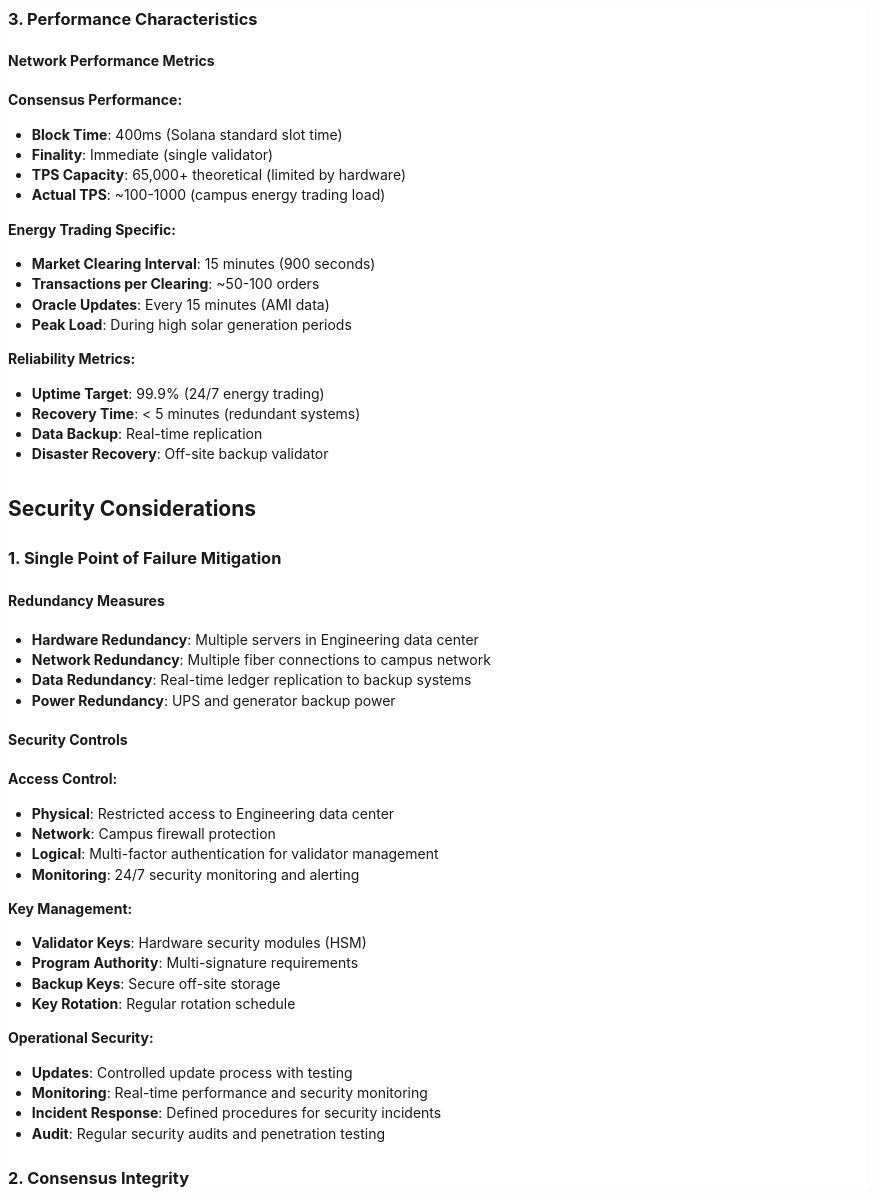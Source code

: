 ### 3. Performance Characteristics

#### **Network Performance Metrics**

**Consensus Performance:**
- **Block Time**: 400ms (Solana standard slot time)
- **Finality**: Immediate (single validator)
- **TPS Capacity**: 65,000+ theoretical (limited by hardware)
- **Actual TPS**: ~100-1000 (campus energy trading load)

**Energy Trading Specific:**
- **Market Clearing Interval**: 15 minutes (900 seconds)
- **Transactions per Clearing**: ~50-100 orders
- **Oracle Updates**: Every 15 minutes (AMI data)
- **Peak Load**: During high solar generation periods

**Reliability Metrics:**
- **Uptime Target**: 99.9% (24/7 energy trading)
- **Recovery Time**: < 5 minutes (redundant systems)
- **Data Backup**: Real-time replication
- **Disaster Recovery**: Off-site backup validator

## Security Considerations

### 1. Single Point of Failure Mitigation

#### **Redundancy Measures**
- **Hardware Redundancy**: Multiple servers in Engineering data center
- **Network Redundancy**: Multiple fiber connections to campus network
- **Data Redundancy**: Real-time ledger replication to backup systems
- **Power Redundancy**: UPS and generator backup power

#### **Security Controls**

**Access Control:**
- **Physical**: Restricted access to Engineering data center
- **Network**: Campus firewall protection
- **Logical**: Multi-factor authentication for validator management
- **Monitoring**: 24/7 security monitoring and alerting

**Key Management:**
- **Validator Keys**: Hardware security modules (HSM)
- **Program Authority**: Multi-signature requirements
- **Backup Keys**: Secure off-site storage
- **Key Rotation**: Regular rotation schedule

**Operational Security:**
- **Updates**: Controlled update process with testing
- **Monitoring**: Real-time performance and security monitoring
- **Incident Response**: Defined procedures for security incidents
- **Audit**: Regular security audits and penetration testing

### 2. Consensus Integrity
